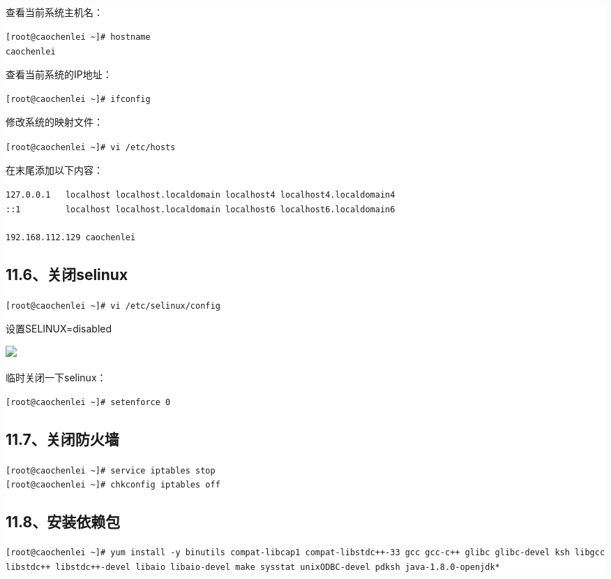 查看当前系统主机名：

````linux
[root@caochenlei ~]# hostname
caochenlei
````

查看当前系统的IP地址：

````linux
[root@caochenlei ~]# ifconfig
````

修改系统的映射文件：

````linux
[root@caochenlei ~]# vi /etc/hosts
````

在末尾添加以下内容：

````linux
127.0.0.1   localhost localhost.localdomain localhost4 localhost4.localdomain4
::1         localhost localhost.localdomain localhost6 localhost6.localdomain6

192.168.112.129 caochenlei
````

## 11.6、关闭selinux

````Linux
[root@caochenlei ~]# vi /etc/selinux/config
````

设置SELINUX=disabled

![](/关闭selinux.png)

临时关闭一下selinux：

````linux
[root@caochenlei ~]# setenforce 0
````

## 11.7、关闭防火墙

````Linux
[root@caochenlei ~]# service iptables stop
[root@caochenlei ~]# chkconfig iptables off

````

## 11.8、安装依赖包

````Linux
[root@caochenlei ~]# yum install -y binutils compat-libcap1 compat-libstdc++-33 gcc gcc-c++ glibc glibc-devel ksh libgcc libstdc++ libstdc++-devel libaio libaio-devel make sysstat unixODBC-devel pdksh java-1.8.0-openjdk*
````

